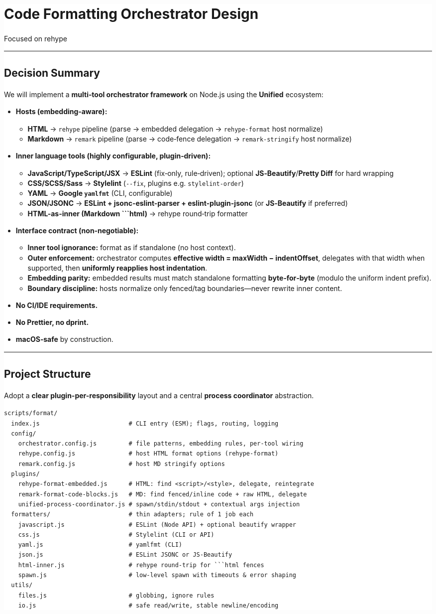 # Code Formatting Orchestrator Design

Focused on rehype

---

## Decision Summary

We will implement a **multi‑tool orchestrator framework** on Node.js using the **Unified** ecosystem:

- **Hosts (embedding‑aware):**
  - **HTML** → `rehype` pipeline (parse → embedded delegation → `rehype-format` host normalize)
  - **Markdown** → `remark` pipeline (parse → code‑fence delegation → `remark-stringify` host normalize)

- **Inner language tools (highly configurable, plugin‑driven):**
  - **JavaScript/TypeScript/JSX** → **ESLint** (fix‑only, rule‑driven); optional **JS‑Beautify**/**Pretty Diff** for hard wrapping
  - **CSS/SCSS/Sass** → **Stylelint** (`--fix`, plugins e.g. `stylelint-order`)
  - **YAML** → **Google `yamlfmt`** (CLI, configurable)
  - **JSON/JSONC** → **ESLint + jsonc-eslint-parser + eslint-plugin-jsonc** (or **JS‑Beautify** if preferred)
  - **HTML-as-inner (Markdown ```html)** → rehype round‑trip formatter

- **Interface contract (non‑negotiable):**
  - **Inner tool ignorance:** format as if standalone (no host context).
  - **Outer enforcement:** orchestrator computes **effective width = maxWidth − indentOffset**, delegates with that width when supported, then **uniformly reapplies host indentation**.
  - **Embedding parity:** embedded results must match standalone formatting **byte‑for‑byte** (modulo the uniform indent prefix).
  - **Boundary discipline:** hosts normalize only fenced/tag boundaries—never rewrite inner content.

- **No CI/IDE requirements.**  
- **No Prettier, no dprint.**  
- **macOS‑safe** by construction.

---

## Project Structure

Adopt a **clear plugin-per-responsibility** layout and a central **process coordinator** abstraction.

```
scripts/format/
  index.js                         # CLI entry (ESM); flags, routing, logging
  config/
    orchestrator.config.js         # file patterns, embedding rules, per-tool wiring
    rehype.config.js               # host HTML format options (rehype-format)
    remark.config.js               # host MD stringify options
  plugins/
    rehype-format-embedded.js      # HTML: find <script>/<style>, delegate, reintegrate
    remark-format-code-blocks.js   # MD: find fenced/inline code + raw HTML, delegate
    unified-process-coordinator.js # spawn/stdin/stdout + contextual args injection
  formatters/                      # thin adapters; rule of 1 job each
    javascript.js                  # ESLint (Node API) + optional beautify wrapper
    css.js                         # Stylelint (CLI or API)
    yaml.js                        # yamlfmt (CLI)
    json.js                        # ESLint JSONC or JS-Beautify
    html-inner.js                  # rehype round-trip for ```html fences
    spawn.js                       # low-level spawn with timeouts & error shaping
  utils/
    files.js                       # globbing, ignore rules
    io.js                          # safe read/write, stable newline/encoding
```